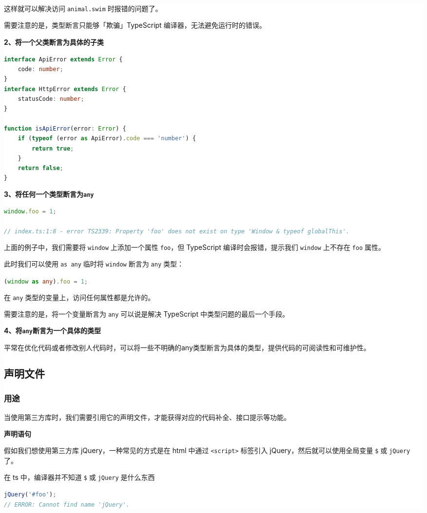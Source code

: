 这样就可以解决访问 `animal.swim` 时报错的问题了。

需要注意的是，类型断言只能够「欺骗」TypeScript 编译器，无法避免运行时的错误。

**2、将一个父类断言为具体的子类**

```typescript
interface ApiError extends Error {
    code: number;
}
interface HttpError extends Error {
    statusCode: number;
}

function isApiError(error: Error) {
    if (typeof (error as ApiError).code === 'number') {
        return true;
    }
    return false;
}
```

**3、将任何一个类型断言为`any`**

```typescript
window.foo = 1;

// index.ts:1:8 - error TS2339: Property 'foo' does not exist on type 'Window & typeof globalThis'.
```

上面的例子中，我们需要将 `window` 上添加一个属性 `foo`，但 TypeScript 编译时会报错，提示我们 `window` 上不存在 `foo` 属性。

此时我们可以使用 `as any` 临时将 `window` 断言为 `any` 类型：

```typescript
(window as any).foo = 1;
```

在 `any` 类型的变量上，访问任何属性都是允许的。

需要注意的是，将一个变量断言为 `any` 可以说是解决 TypeScript 中类型问题的最后一个手段。

**4、将`any`断言为一个具体的类型**

平常在优化代码或者修改别人代码时，可以将一些不明确的any类型断言为具体的类型，提供代码的可阅读性和可维护性。

## 声明文件

### 用途

当使用第三方库时，我们需要引用它的声明文件，才能获得对应的代码补全、接口提示等功能。

**声明语句**

假如我们想使用第三方库 jQuery，一种常见的方式是在 html 中通过 `<script>` 标签引入 jQuery，然后就可以使用全局变量 `$` 或 `jQuery` 了。

在 ts 中，编译器并不知道 `$` 或 `jQuery` 是什么东西

```typescript
jQuery('#foo');
// ERROR: Cannot find name 'jQuery'.
```
